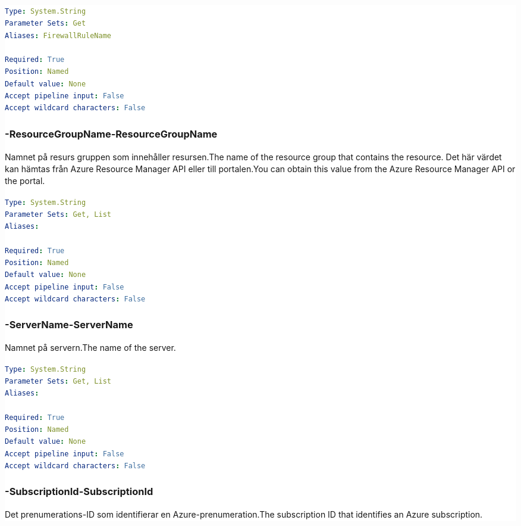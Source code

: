 ```yaml
Type: System.String
Parameter Sets: Get
Aliases: FirewallRuleName

Required: True
Position: Named
Default value: None
Accept pipeline input: False
Accept wildcard characters: False
```

### <span data-ttu-id="210f7-122">-ResourceGroupName</span><span class="sxs-lookup"><span data-stu-id="210f7-122">-ResourceGroupName</span></span>
<span data-ttu-id="210f7-123">Namnet på resurs gruppen som innehåller resursen.</span><span class="sxs-lookup"><span data-stu-id="210f7-123">The name of the resource group that contains the resource.</span></span>
<span data-ttu-id="210f7-124">Det här värdet kan hämtas från Azure Resource Manager API eller till portalen.</span><span class="sxs-lookup"><span data-stu-id="210f7-124">You can obtain this value from the Azure Resource Manager API or the portal.</span></span>

```yaml
Type: System.String
Parameter Sets: Get, List
Aliases:

Required: True
Position: Named
Default value: None
Accept pipeline input: False
Accept wildcard characters: False
```

### <span data-ttu-id="210f7-125">-ServerName</span><span class="sxs-lookup"><span data-stu-id="210f7-125">-ServerName</span></span>
<span data-ttu-id="210f7-126">Namnet på servern.</span><span class="sxs-lookup"><span data-stu-id="210f7-126">The name of the server.</span></span>

```yaml
Type: System.String
Parameter Sets: Get, List
Aliases:

Required: True
Position: Named
Default value: None
Accept pipeline input: False
Accept wildcard characters: False
```

### <span data-ttu-id="210f7-127">-SubscriptionId</span><span class="sxs-lookup"><span data-stu-id="210f7-127">-SubscriptionId</span></span>
<span data-ttu-id="210f7-128">Det prenumerations-ID som identifierar en Azure-prenumeration.</span><span class="sxs-lookup"><span data-stu-id="210f7-128">The subscription ID that identifies an Azure subscription.</span></span>
